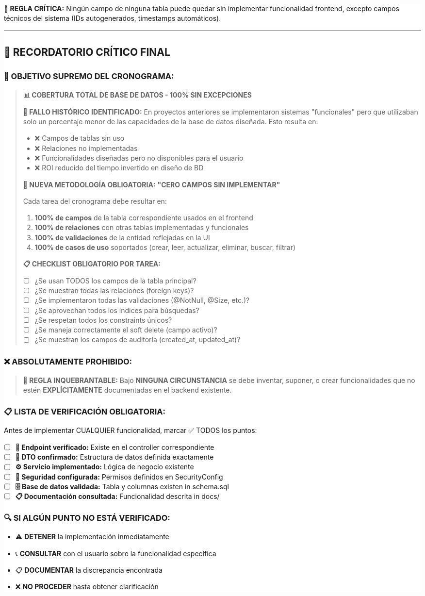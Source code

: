 **🚨 REGLA CRÍTICA:** Ningún campo de ninguna tabla puede quedar sin implementar funcionalidad frontend, excepto campos técnicos del sistema (IDs autogenerados, timestamps automáticos).

---

## 🚨 **RECORDATORIO CRÍTICO FINAL**

### **🎯 OBJETIVO SUPREMO DEL CRONOGRAMA:**
> **📊 COBERTURA TOTAL DE BASE DE DATOS - 100% SIN EXCEPCIONES**
> 
> **🔴 FALLO HISTÓRICO IDENTIFICADO:** En proyectos anteriores se implementaron sistemas "funcionales" pero que utilizaban solo un porcentaje menor de las capacidades de la base de datos diseñada. Esto resulta en:
> - ❌ Campos de tablas sin uso
> - ❌ Relaciones no implementadas
> - ❌ Funcionalidades diseñadas pero no disponibles para el usuario
> - ❌ ROI reducido del tiempo invertido en diseño de BD
> 
> **🎯 NUEVA METODOLOGÍA OBLIGATORIA:**
> **"CERO CAMPOS SIN IMPLEMENTAR"**
> 
> Cada tarea del cronograma debe resultar en:
> 1. **100% de campos** de la tabla correspondiente usados en el frontend
> 2. **100% de relaciones** con otras tablas implementadas y funcionales
> 3. **100% de validaciones** de la entidad reflejadas en la UI
> 4. **100% de casos de uso** soportados (crear, leer, actualizar, eliminar, buscar, filtrar)
> 
> **📋 CHECKLIST OBLIGATORIO POR TAREA:**
> - [ ] ¿Se usan TODOS los campos de la tabla principal?
> - [ ] ¿Se muestran todas las relaciones (foreign keys)?
> - [ ] ¿Se implementaron todas las validaciones (@NotNull, @Size, etc.)?
> - [ ] ¿Se aprovechan todos los índices para búsquedas?
> - [ ] ¿Se respetan todos los constraints únicos?
> - [ ] ¿Se maneja correctamente el soft delete (campo activo)?
> - [ ] ¿Se muestran los campos de auditoría (created_at, updated_at)?

### **❌ ABSOLUTAMENTE PROHIBIDO:**
> **🛑 REGLA INQUEBRANTABLE:** Bajo **NINGUNA CIRCUNSTANCIA** se debe inventar, suponer, o crear funcionalidades que no estén **EXPLÍCITAMENTE** documentadas en el backend existente.

### **📋 LISTA DE VERIFICACIÓN OBLIGATORIA:**
Antes de implementar CUALQUIER funcionalidad, marcar ✅ TODOS los puntos:

- [ ] **📡 Endpoint verificado:** Existe en el controller correspondiente
- [ ] **📄 DTO confirmado:** Estructura de datos definida exactamente
- [ ] **⚙️ Servicio implementado:** Lógica de negocio existente
- [ ] **🔐 Seguridad configurada:** Permisos definidos en SecurityConfig
- [ ] **🗄️ Base de datos validada:** Tabla y columnas existen in schema.sql
- [ ] **📋 Documentación consultada:** Funcionalidad descrita in docs/

### **🔍 SI ALGÚN PUNTO NO ESTÁ VERIFICADO:**
- ⚠️ **DETENER** la implementación inmediatamente
- 📞 **CONSULTAR** con el usuario sobre la funcionalidad específica
- 📋 **DOCUMENTAR** la discrepancia encontrada
- ❌ **NO PROCEDER** hasta obtener clarificación


  [ROLES.ADMIN]: {
  [ROLES.RECEPCIONISTA]: {
  [ROLES.MECANICO]: {
